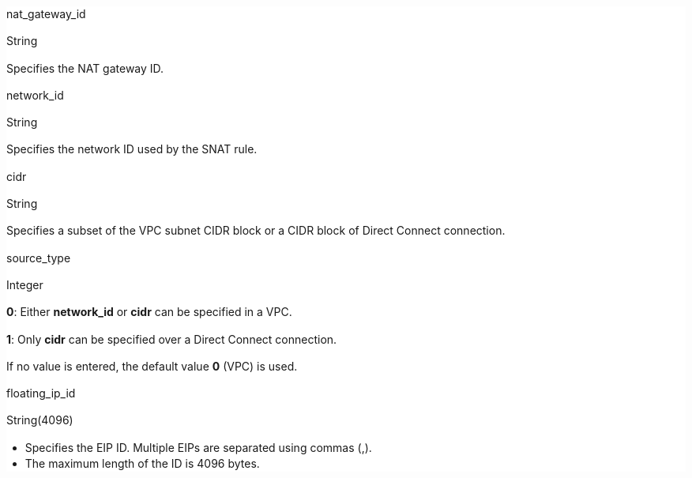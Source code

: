 </td>
</tr>
<tr id="row13251172191013"><td class="cellrowborder" valign="top" width="23.23%" headers="mcps1.2.4.1.1 "><p id="p172667221018"><a name="p172667221018"></a><a name="p172667221018"></a>nat_gateway_id</p>
</td>
<td class="cellrowborder" valign="top" width="19.189999999999998%" headers="mcps1.2.4.1.2 "><p id="p82666214109"><a name="p82666214109"></a><a name="p82666214109"></a>String</p>
</td>
<td class="cellrowborder" valign="top" width="57.58%" headers="mcps1.2.4.1.3 "><p id="p1726611251011"><a name="p1726611251011"></a><a name="p1726611251011"></a>Specifies the NAT gateway ID.</p>
</td>
</tr>
<tr id="row226622101019"><td class="cellrowborder" valign="top" width="23.23%" headers="mcps1.2.4.1.1 "><p id="p162661929108"><a name="p162661929108"></a><a name="p162661929108"></a>network_id</p>
</td>
<td class="cellrowborder" valign="top" width="19.189999999999998%" headers="mcps1.2.4.1.2 "><p id="p02661226100"><a name="p02661226100"></a><a name="p02661226100"></a>String</p>
</td>
<td class="cellrowborder" valign="top" width="57.58%" headers="mcps1.2.4.1.3 "><p id="p42669211108"><a name="p42669211108"></a><a name="p42669211108"></a>Specifies the network ID used by the SNAT rule.</p>
</td>
</tr>
<tr id="row1266724105"><td class="cellrowborder" valign="top" width="23.23%" headers="mcps1.2.4.1.1 "><p id="p1266132131018"><a name="p1266132131018"></a><a name="p1266132131018"></a>cidr</p>
</td>
<td class="cellrowborder" valign="top" width="19.189999999999998%" headers="mcps1.2.4.1.2 "><p id="p5266122121017"><a name="p5266122121017"></a><a name="p5266122121017"></a>String</p>
</td>
<td class="cellrowborder" valign="top" width="57.58%" headers="mcps1.2.4.1.3 "><p id="p10266122191010"><a name="p10266122191010"></a><a name="p10266122191010"></a>Specifies a subset of the VPC subnet CIDR block or a CIDR block of Direct Connect connection.</p>
</td>
</tr>
<tr id="row16266192191014"><td class="cellrowborder" valign="top" width="23.23%" headers="mcps1.2.4.1.1 "><p id="p182661326103"><a name="p182661326103"></a><a name="p182661326103"></a>source_type</p>
</td>
<td class="cellrowborder" valign="top" width="19.189999999999998%" headers="mcps1.2.4.1.2 "><p id="p62661213102"><a name="p62661213102"></a><a name="p62661213102"></a>Integer</p>
</td>
<td class="cellrowborder" valign="top" width="57.58%" headers="mcps1.2.4.1.3 "><p id="p172664291014"><a name="p172664291014"></a><a name="p172664291014"></a><strong id="b676212732"><a name="b676212732"></a><a name="b676212732"></a>0</strong>: Either <strong id="b1783763818"><a name="b1783763818"></a><a name="b1783763818"></a>network_id</strong> or <strong id="b346895545"><a name="b346895545"></a><a name="b346895545"></a>cidr</strong> can be specified in a VPC.</p>
<p id="p192667291014"><a name="p192667291014"></a><a name="p192667291014"></a><strong id="b1191167696"><a name="b1191167696"></a><a name="b1191167696"></a>1</strong>: Only <strong id="b1040270195"><a name="b1040270195"></a><a name="b1040270195"></a>cidr</strong> can be specified over a Direct Connect connection.</p>
<p id="p1026615271011"><a name="p1026615271011"></a><a name="p1026615271011"></a>If no value is entered, the default value <strong id="b434407976"><a name="b434407976"></a><a name="b434407976"></a>0</strong> (VPC) is used.</p>
</td>
</tr>
<tr id="row1526617211109"><td class="cellrowborder" valign="top" width="23.23%" headers="mcps1.2.4.1.1 "><p id="p82661421103"><a name="p82661421103"></a><a name="p82661421103"></a>floating_ip_id</p>
</td>
<td class="cellrowborder" valign="top" width="19.189999999999998%" headers="mcps1.2.4.1.2 "><p id="p8266142121011"><a name="p8266142121011"></a><a name="p8266142121011"></a>String(4096)</p>
</td>
<td class="cellrowborder" valign="top" width="57.58%" headers="mcps1.2.4.1.3 "><a name="ul1926613271020"></a><a name="ul1926613271020"></a><ul id="ul1926613271020"><li>Specifies the EIP ID. Multiple EIPs are separated using commas (,).</li><li>The maximum length of the ID is 4096 bytes.</li></ul>